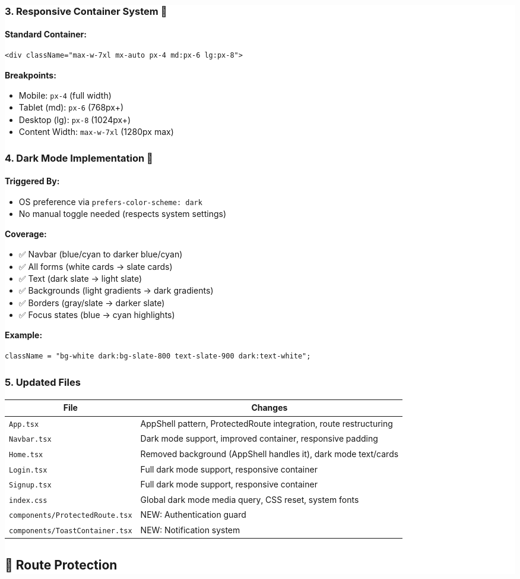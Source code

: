 ### 3. **Responsive Container System** 📱

**Standard Container:**

```tsx
<div className="max-w-7xl mx-auto px-4 md:px-6 lg:px-8">
```

**Breakpoints:**

- Mobile: `px-4` (full width)
- Tablet (md): `px-6` (768px+)
- Desktop (lg): `px-8` (1024px+)
- Content Width: `max-w-7xl` (1280px max)

### 4. **Dark Mode Implementation** 🌙

**Triggered By:**

- OS preference via `prefers-color-scheme: dark`
- No manual toggle needed (respects system settings)

**Coverage:**

- ✅ Navbar (blue/cyan to darker blue/cyan)
- ✅ All forms (white cards → slate cards)
- ✅ Text (dark slate → light slate)
- ✅ Backgrounds (light gradients → dark gradients)
- ✅ Borders (gray/slate → darker slate)
- ✅ Focus states (blue → cyan highlights)

**Example:**

```tsx
className = "bg-white dark:bg-slate-800 text-slate-900 dark:text-white";
```

### 5. **Updated Files**

| File                            | Changes                                                           |
| ------------------------------- | ----------------------------------------------------------------- |
| `App.tsx`                       | AppShell pattern, ProtectedRoute integration, route restructuring |
| `Navbar.tsx`                    | Dark mode support, improved container, responsive padding         |
| `Home.tsx`                      | Removed background (AppShell handles it), dark mode text/cards    |
| `Login.tsx`                     | Full dark mode support, responsive container                      |
| `Signup.tsx`                    | Full dark mode support, responsive container                      |
| `index.css`                     | Global dark mode media query, CSS reset, system fonts             |
| `components/ProtectedRoute.tsx` | NEW: Authentication guard                                         |
| `components/ToastContainer.tsx` | NEW: Notification system                                          |

## 🔐 Route Protection
